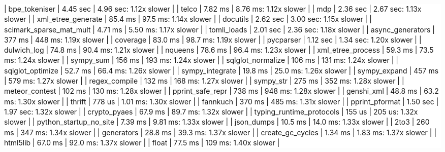 | bpe_tokeniser              | 4.45 sec                                                     | 4.96 sec: 1.12x slower                                                 |
| telco                      | 7.82 ms                                                      | 8.76 ms: 1.12x slower                                                  |
| mdp                        | 2.36 sec                                                     | 2.67 sec: 1.13x slower                                                 |
| xml_etree_generate         | 85.4 ms                                                      | 97.5 ms: 1.14x slower                                                  |
| docutils                   | 2.62 sec                                                     | 3.00 sec: 1.15x slower                                                 |
| scimark_sparse_mat_mult    | 4.71 ms                                                      | 5.50 ms: 1.17x slower                                                  |
| tomli_loads                | 2.01 sec                                                     | 2.36 sec: 1.18x slower                                                 |
| async_generators           | 377 ms                                                       | 448 ms: 1.19x slower                                                   |
| coverage                   | 83.0 ms                                                      | 98.7 ms: 1.19x slower                                                  |
| pycparser                  | 1.12 sec                                                     | 1.34 sec: 1.20x slower                                                 |
| dulwich_log                | 74.8 ms                                                      | 90.4 ms: 1.21x slower                                                  |
| nqueens                    | 78.6 ms                                                      | 96.4 ms: 1.23x slower                                                  |
| xml_etree_process          | 59.3 ms                                                      | 73.5 ms: 1.24x slower                                                  |
| sympy_sum                  | 156 ms                                                       | 193 ms: 1.24x slower                                                   |
| sqlglot_normalize          | 106 ms                                                       | 131 ms: 1.24x slower                                                   |
| sqlglot_optimize           | 52.7 ms                                                      | 66.4 ms: 1.26x slower                                                  |
| sympy_integrate            | 19.8 ms                                                      | 25.0 ms: 1.26x slower                                                  |
| sympy_expand               | 457 ms                                                       | 579 ms: 1.27x slower                                                   |
| regex_compile              | 132 ms                                                       | 168 ms: 1.27x slower                                                   |
| sympy_str                  | 275 ms                                                       | 352 ms: 1.28x slower                                                   |
| meteor_contest             | 102 ms                                                       | 130 ms: 1.28x slower                                                   |
| pprint_safe_repr           | 738 ms                                                       | 948 ms: 1.28x slower                                                   |
| genshi_xml                 | 48.8 ms                                                      | 63.2 ms: 1.30x slower                                                  |
| thrift                     | 778 us                                                       | 1.01 ms: 1.30x slower                                                  |
| fannkuch                   | 370 ms                                                       | 485 ms: 1.31x slower                                                   |
| pprint_pformat             | 1.50 sec                                                     | 1.97 sec: 1.32x slower                                                 |
| crypto_pyaes               | 67.9 ms                                                      | 89.7 ms: 1.32x slower                                                  |
| typing_runtime_protocols   | 155 us                                                       | 205 us: 1.32x slower                                                   |
| python_startup_no_site     | 7.39 ms                                                      | 9.81 ms: 1.33x slower                                                  |
| json_dumps                 | 10.5 ms                                                      | 14.0 ms: 1.33x slower                                                  |
| 2to3                       | 260 ms                                                       | 347 ms: 1.34x slower                                                   |
| generators                 | 28.8 ms                                                      | 39.3 ms: 1.37x slower                                                  |
| create_gc_cycles           | 1.34 ms                                                      | 1.83 ms: 1.37x slower                                                  |
| html5lib                   | 67.0 ms                                                      | 92.0 ms: 1.37x slower                                                  |
| float                      | 77.5 ms                                                      | 109 ms: 1.40x slower                                                   |